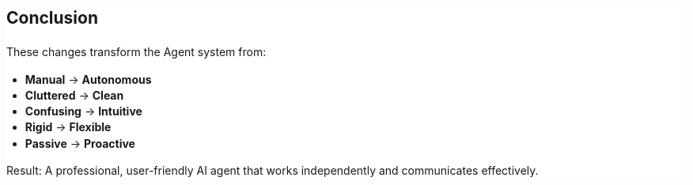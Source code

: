 
## Conclusion

These changes transform the Agent system from:
- **Manual** → **Autonomous**
- **Cluttered** → **Clean**
- **Confusing** → **Intuitive**
- **Rigid** → **Flexible**
- **Passive** → **Proactive**

Result: A professional, user-friendly AI agent that works independently and communicates effectively.
